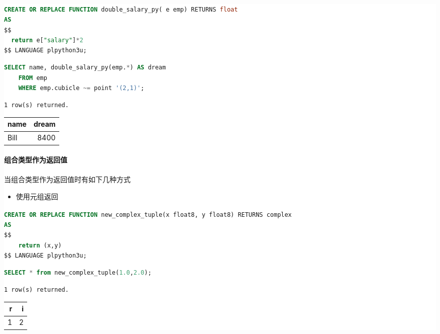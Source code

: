 ```sql
CREATE OR REPLACE FUNCTION double_salary_py( e emp) RETURNS float 
AS
$$
  return e["salary"]*2
$$ LANGUAGE plpython3u;
```


```sql
SELECT name, double_salary_py(emp.*) AS dream
    FROM emp
    WHERE emp.cubicle ~= point '(2,1)';
```

    1 row(s) returned.





<table>
<thead>
<tr><th>name  </th><th style="text-align: right;">  dream</th></tr>
</thead>
<tbody>
<tr><td>Bill  </td><td style="text-align: right;">   8400</td></tr>
</tbody>
</table>



#### 组合类型作为返回值

当组合类型作为返回值时有如下几种方式
+ 使用元组返回


```sql
CREATE OR REPLACE FUNCTION new_complex_tuple(x float8, y float8) RETURNS complex 
AS
$$
    return (x,y)
$$ LANGUAGE plpython3u;
```


```sql
SELECT * from new_complex_tuple(1.0,2.0);
```

    1 row(s) returned.





<table>
<thead>
<tr><th style="text-align: right;">  r</th><th style="text-align: right;">  i</th></tr>
</thead>
<tbody>
<tr><td style="text-align: right;">  1</td><td style="text-align: right;">  2</td></tr>
</tbody>
</table>
